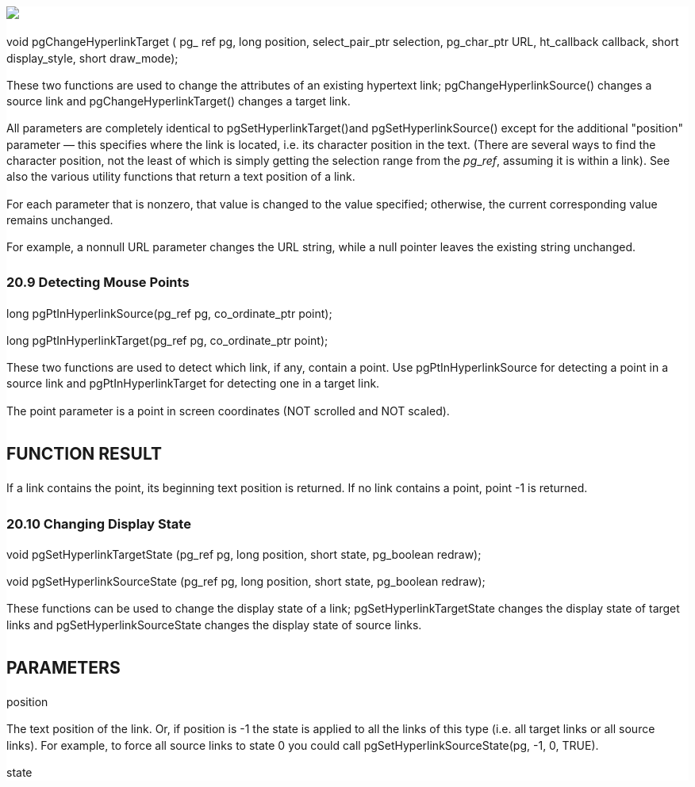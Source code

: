 ![](https://cdn.mathpix.com/cropped/2024_04_30_f87dba95664e91f9803eg-367.jpg?height=544&width=1093&top_left_y=720&top_left_x=446)

void pgChangeHyperlinkTarget ( $\mathrm{pg \_}$ ref pg, long position, select_pair_ptr selection, pg_char_ptr URL, ht_callback callback, short display_style, short draw_mode);

These two functions are used to change the attributes of an existing hypertext link; pgChangeHyperlinkSource() changes a source link and pgChangeHyperlinkTarget() changes a target link.

All parameters are completely identical to $\mathrm{pgSetHyperlinkTarget()} \mathrm{and}$ pgSetHyperlinkSource() except for the additional "position" parameter — this specifies where the link is located, i.e. its character position in the text. (There are several ways to find the character position, not the least of which is simply getting the selection range from the $p g \_r e f$, assuming it is within a link). See also the various utility functions that return a text position of a link.

For each parameter that is nonzero, that value is changed to the value specified; otherwise, the current corresponding value remains unchanged.

For example, a nonnull URL parameter changes the URL string, while a null pointer leaves the existing string unchanged.

### 20.9 Detecting Mouse Points

long pgPtInHyperlinkSource(pg_ref pg, co_ordinate_ptr point);

long pgPtInHyperlinkTarget(pg_ref pg, co_ordinate_ptr point);

These two functions are used to detect which link, if any, contain a point. Use pgPtInHyperlinkSource for detecting a point in a source link and pgPtInHyperlinkTarget for detecting one in a target link.

The point parameter is a point in screen coordinates (NOT scrolled and NOT scaled).

## FUNCTION RESULT

If a link contains the point, its beginning text position is returned. If no link contains a point, point -1 is returned.

### 20.10 Changing Display State

void pgSetHyperlinkTargetState (pg_ref pg, long position, short state, pg_boolean redraw);

void pgSetHyperlinkSourceState (pg_ref pg, long position, short state, pg_boolean redraw);

These functions can be used to change the display state of a link; pgSetHyperlinkTargetState changes the display state of target links and pgSetHyperlinkSourceState changes the display state of source links.

## PARAMETERS

position

The text position of the link. Or, if position is -1 the state is applied to all the links of this type (i.e. all target links or all source links). For example, to force all source links to state 0 you could call pgSetHyperlinkSourceState(pg, -1, 0, TRUE).

state
